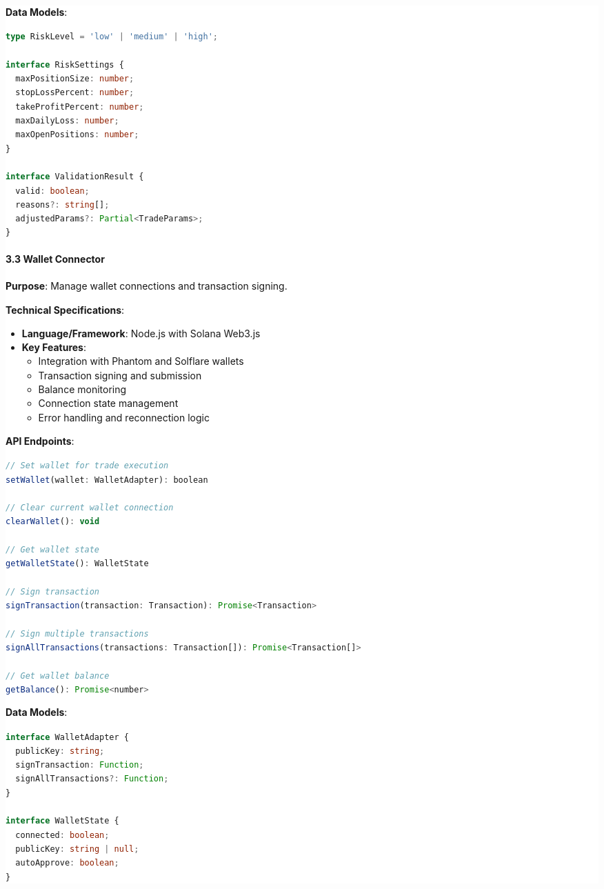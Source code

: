 **Data Models**:
```typescript
type RiskLevel = 'low' | 'medium' | 'high';

interface RiskSettings {
  maxPositionSize: number;
  stopLossPercent: number;
  takeProfitPercent: number;
  maxDailyLoss: number;
  maxOpenPositions: number;
}

interface ValidationResult {
  valid: boolean;
  reasons?: string[];
  adjustedParams?: Partial<TradeParams>;
}
```

#### 3.3 Wallet Connector

**Purpose**: Manage wallet connections and transaction signing.

**Technical Specifications**:
- **Language/Framework**: Node.js with Solana Web3.js
- **Key Features**:
  - Integration with Phantom and Solflare wallets
  - Transaction signing and submission
  - Balance monitoring
  - Connection state management
  - Error handling and reconnection logic

**API Endpoints**:
```javascript
// Set wallet for trade execution
setWallet(wallet: WalletAdapter): boolean

// Clear current wallet connection
clearWallet(): void

// Get wallet state
getWalletState(): WalletState

// Sign transaction
signTransaction(transaction: Transaction): Promise<Transaction>

// Sign multiple transactions
signAllTransactions(transactions: Transaction[]): Promise<Transaction[]>

// Get wallet balance
getBalance(): Promise<number>
```

**Data Models**:
```typescript
interface WalletAdapter {
  publicKey: string;
  signTransaction: Function;
  signAllTransactions?: Function;
}

interface WalletState {
  connected: boolean;
  publicKey: string | null;
  autoApprove: boolean;
}
```